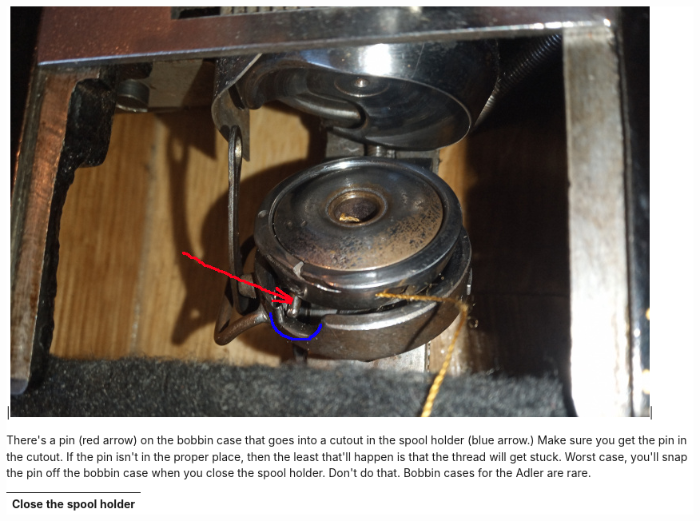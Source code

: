 |![Bobbin in the spool holder](/assets/2022-04-03-adler12/case12.jpg)|

There's a pin (red arrow) on the bobbin case that goes into a cutout in the spool holder (blue arrow.) Make sure you get the pin in the cutout.  If the pin isn't in the proper place, then the least that'll happen is that the thread will get stuck.  Worst case, you'll snap the pin off the bobbin case when you close the spool holder.  Don't do that.  Bobbin cases for the Adler are rare.

|Close the spool holder|
|----------------------|